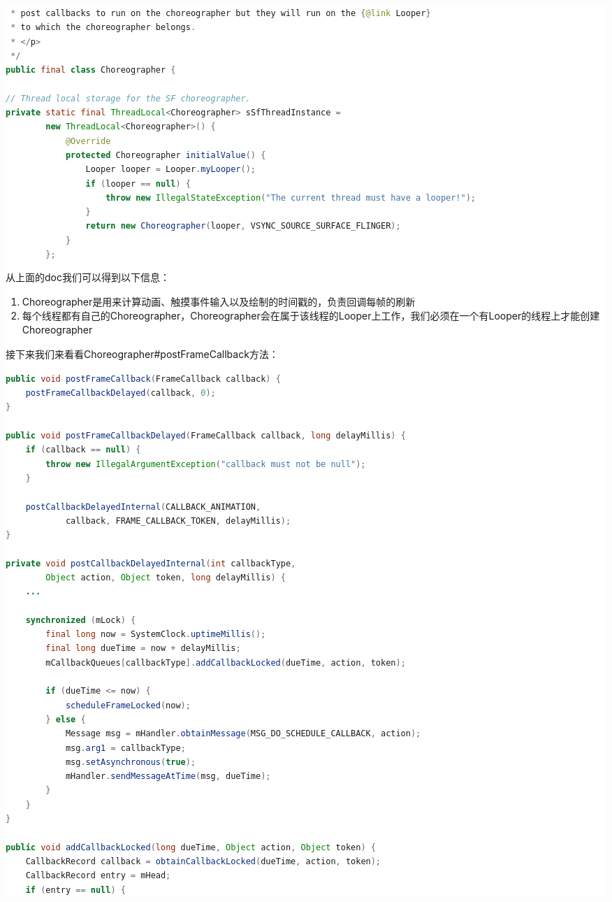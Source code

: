 ```java
 * post callbacks to run on the choreographer but they will run on the {@link Looper}
 * to which the choreographer belongs.
 * </p>
 */
public final class Choreographer {

// Thread local storage for the SF choreographer.
private static final ThreadLocal<Choreographer> sSfThreadInstance =
		new ThreadLocal<Choreographer>() {
			@Override
			protected Choreographer initialValue() {
				Looper looper = Looper.myLooper();
				if (looper == null) {
					throw new IllegalStateException("The current thread must have a looper!");
				}
				return new Choreographer(looper, VSYNC_SOURCE_SURFACE_FLINGER);
			}
		};
```

从上面的doc我们可以得到以下信息：

1. Choreographer是用来计算动画、触摸事件输入以及绘制的时间戳的，负责回调每帧的刷新
2. 每个线程都有自己的Choreographer，Choreographer会在属于该线程的Looper上工作，我们必须在一个有Looper的线程上才能创建Choreographer

接下来我们来看看Choreographer#postFrameCallback方法：

```java
public void postFrameCallback(FrameCallback callback) {
	postFrameCallbackDelayed(callback, 0);
}

public void postFrameCallbackDelayed(FrameCallback callback, long delayMillis) {
	if (callback == null) {
		throw new IllegalArgumentException("callback must not be null");
	}

	postCallbackDelayedInternal(CALLBACK_ANIMATION,
			callback, FRAME_CALLBACK_TOKEN, delayMillis);
}

private void postCallbackDelayedInternal(int callbackType,
		Object action, Object token, long delayMillis) {
	...

	synchronized (mLock) {
		final long now = SystemClock.uptimeMillis();
		final long dueTime = now + delayMillis;
		mCallbackQueues[callbackType].addCallbackLocked(dueTime, action, token);

		if (dueTime <= now) {
			scheduleFrameLocked(now);
		} else {
			Message msg = mHandler.obtainMessage(MSG_DO_SCHEDULE_CALLBACK, action);
			msg.arg1 = callbackType;
			msg.setAsynchronous(true);
			mHandler.sendMessageAtTime(msg, dueTime);
		}
	}
}

public void addCallbackLocked(long dueTime, Object action, Object token) {
	CallbackRecord callback = obtainCallbackLocked(dueTime, action, token);
	CallbackRecord entry = mHead;
	if (entry == null) {
```